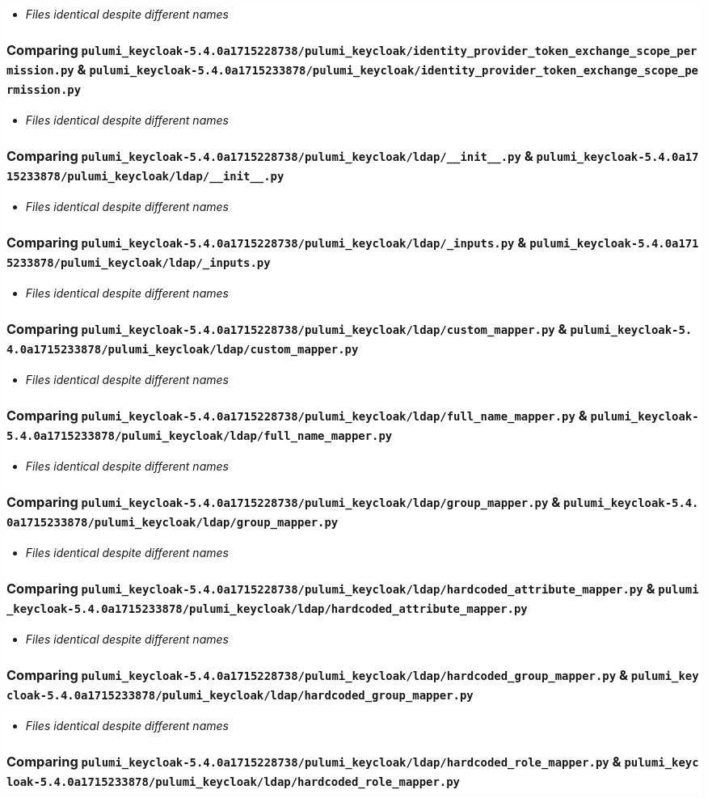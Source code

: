  * *Files identical despite different names*

### Comparing `pulumi_keycloak-5.4.0a1715228738/pulumi_keycloak/identity_provider_token_exchange_scope_permission.py` & `pulumi_keycloak-5.4.0a1715233878/pulumi_keycloak/identity_provider_token_exchange_scope_permission.py`

 * *Files identical despite different names*

### Comparing `pulumi_keycloak-5.4.0a1715228738/pulumi_keycloak/ldap/__init__.py` & `pulumi_keycloak-5.4.0a1715233878/pulumi_keycloak/ldap/__init__.py`

 * *Files identical despite different names*

### Comparing `pulumi_keycloak-5.4.0a1715228738/pulumi_keycloak/ldap/_inputs.py` & `pulumi_keycloak-5.4.0a1715233878/pulumi_keycloak/ldap/_inputs.py`

 * *Files identical despite different names*

### Comparing `pulumi_keycloak-5.4.0a1715228738/pulumi_keycloak/ldap/custom_mapper.py` & `pulumi_keycloak-5.4.0a1715233878/pulumi_keycloak/ldap/custom_mapper.py`

 * *Files identical despite different names*

### Comparing `pulumi_keycloak-5.4.0a1715228738/pulumi_keycloak/ldap/full_name_mapper.py` & `pulumi_keycloak-5.4.0a1715233878/pulumi_keycloak/ldap/full_name_mapper.py`

 * *Files identical despite different names*

### Comparing `pulumi_keycloak-5.4.0a1715228738/pulumi_keycloak/ldap/group_mapper.py` & `pulumi_keycloak-5.4.0a1715233878/pulumi_keycloak/ldap/group_mapper.py`

 * *Files identical despite different names*

### Comparing `pulumi_keycloak-5.4.0a1715228738/pulumi_keycloak/ldap/hardcoded_attribute_mapper.py` & `pulumi_keycloak-5.4.0a1715233878/pulumi_keycloak/ldap/hardcoded_attribute_mapper.py`

 * *Files identical despite different names*

### Comparing `pulumi_keycloak-5.4.0a1715228738/pulumi_keycloak/ldap/hardcoded_group_mapper.py` & `pulumi_keycloak-5.4.0a1715233878/pulumi_keycloak/ldap/hardcoded_group_mapper.py`

 * *Files identical despite different names*

### Comparing `pulumi_keycloak-5.4.0a1715228738/pulumi_keycloak/ldap/hardcoded_role_mapper.py` & `pulumi_keycloak-5.4.0a1715233878/pulumi_keycloak/ldap/hardcoded_role_mapper.py`
